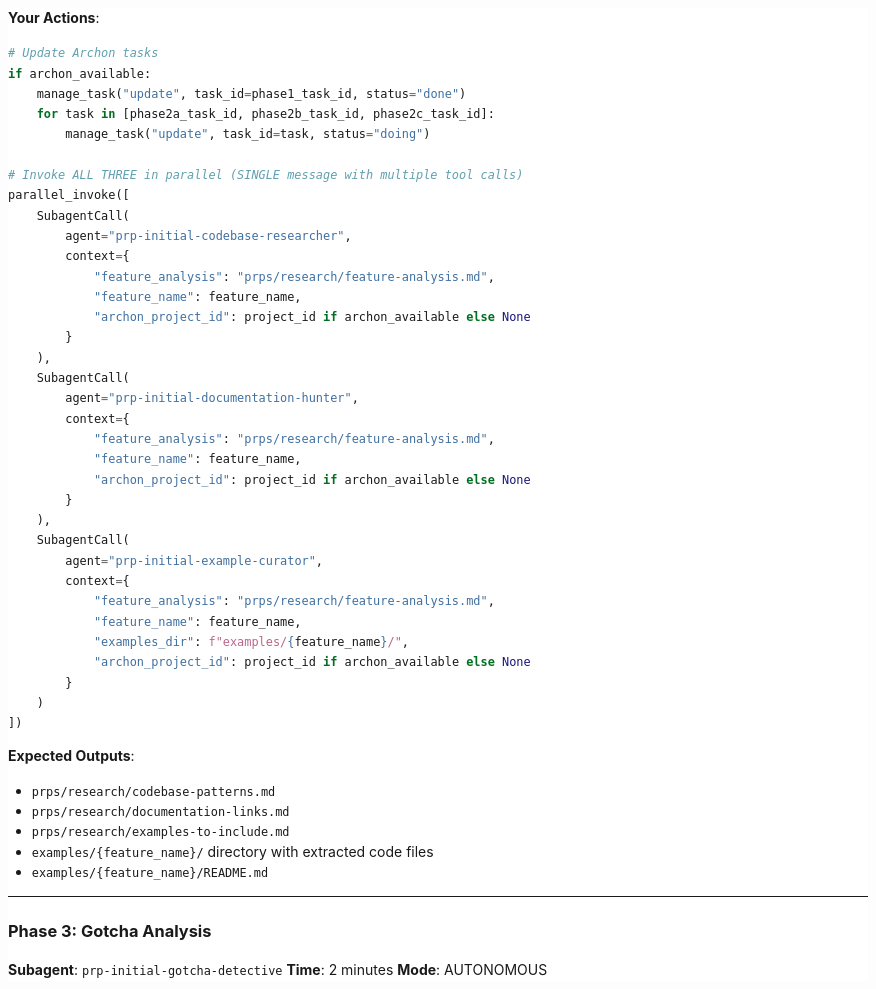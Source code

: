 **Your Actions**:

```python
# Update Archon tasks
if archon_available:
    manage_task("update", task_id=phase1_task_id, status="done")
    for task in [phase2a_task_id, phase2b_task_id, phase2c_task_id]:
        manage_task("update", task_id=task, status="doing")

# Invoke ALL THREE in parallel (SINGLE message with multiple tool calls)
parallel_invoke([
    SubagentCall(
        agent="prp-initial-codebase-researcher",
        context={
            "feature_analysis": "prps/research/feature-analysis.md",
            "feature_name": feature_name,
            "archon_project_id": project_id if archon_available else None
        }
    ),
    SubagentCall(
        agent="prp-initial-documentation-hunter",
        context={
            "feature_analysis": "prps/research/feature-analysis.md",
            "feature_name": feature_name,
            "archon_project_id": project_id if archon_available else None
        }
    ),
    SubagentCall(
        agent="prp-initial-example-curator",
        context={
            "feature_analysis": "prps/research/feature-analysis.md",
            "feature_name": feature_name,
            "examples_dir": f"examples/{feature_name}/",
            "archon_project_id": project_id if archon_available else None
        }
    )
])
```

**Expected Outputs**:
- `prps/research/codebase-patterns.md`
- `prps/research/documentation-links.md`
- `prps/research/examples-to-include.md`
- `examples/{feature_name}/` directory with extracted code files
- `examples/{feature_name}/README.md`

---

### Phase 3: Gotcha Analysis
**Subagent**: `prp-initial-gotcha-detective`
**Time**: 2 minutes
**Mode**: AUTONOMOUS
